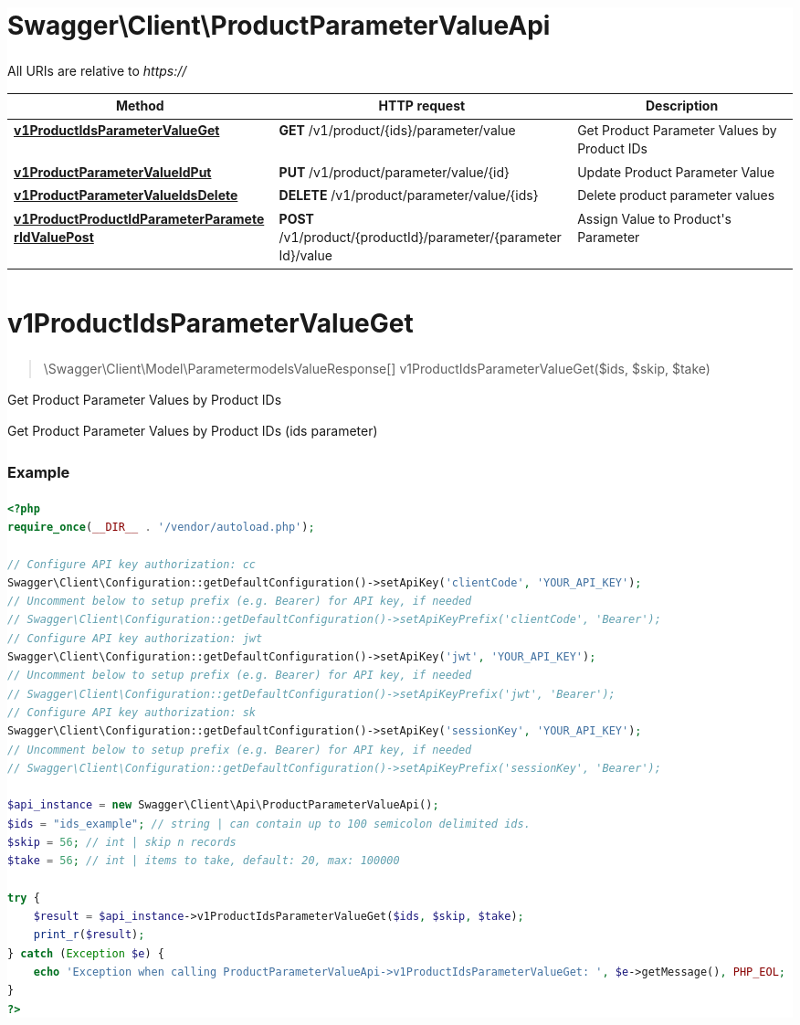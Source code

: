 # Swagger\Client\ProductParameterValueApi

All URIs are relative to *https://*

Method | HTTP request | Description
------------- | ------------- | -------------
[**v1ProductIdsParameterValueGet**](ProductParameterValueApi.md#v1ProductIdsParameterValueGet) | **GET** /v1/product/{ids}/parameter/value | Get Product Parameter Values by Product IDs
[**v1ProductParameterValueIdPut**](ProductParameterValueApi.md#v1ProductParameterValueIdPut) | **PUT** /v1/product/parameter/value/{id} | Update Product Parameter Value
[**v1ProductParameterValueIdsDelete**](ProductParameterValueApi.md#v1ProductParameterValueIdsDelete) | **DELETE** /v1/product/parameter/value/{ids} | Delete product parameter values
[**v1ProductProductIdParameterParameterIdValuePost**](ProductParameterValueApi.md#v1ProductProductIdParameterParameterIdValuePost) | **POST** /v1/product/{productId}/parameter/{parameterId}/value | Assign Value to Product&#39;s Parameter


# **v1ProductIdsParameterValueGet**
> \Swagger\Client\Model\ParametermodelsValueResponse[] v1ProductIdsParameterValueGet($ids, $skip, $take)

Get Product Parameter Values by Product IDs

Get Product Parameter Values by Product IDs (ids parameter)

### Example
```php
<?php
require_once(__DIR__ . '/vendor/autoload.php');

// Configure API key authorization: cc
Swagger\Client\Configuration::getDefaultConfiguration()->setApiKey('clientCode', 'YOUR_API_KEY');
// Uncomment below to setup prefix (e.g. Bearer) for API key, if needed
// Swagger\Client\Configuration::getDefaultConfiguration()->setApiKeyPrefix('clientCode', 'Bearer');
// Configure API key authorization: jwt
Swagger\Client\Configuration::getDefaultConfiguration()->setApiKey('jwt', 'YOUR_API_KEY');
// Uncomment below to setup prefix (e.g. Bearer) for API key, if needed
// Swagger\Client\Configuration::getDefaultConfiguration()->setApiKeyPrefix('jwt', 'Bearer');
// Configure API key authorization: sk
Swagger\Client\Configuration::getDefaultConfiguration()->setApiKey('sessionKey', 'YOUR_API_KEY');
// Uncomment below to setup prefix (e.g. Bearer) for API key, if needed
// Swagger\Client\Configuration::getDefaultConfiguration()->setApiKeyPrefix('sessionKey', 'Bearer');

$api_instance = new Swagger\Client\Api\ProductParameterValueApi();
$ids = "ids_example"; // string | can contain up to 100 semicolon delimited ids.
$skip = 56; // int | skip n records
$take = 56; // int | items to take, default: 20, max: 100000

try {
    $result = $api_instance->v1ProductIdsParameterValueGet($ids, $skip, $take);
    print_r($result);
} catch (Exception $e) {
    echo 'Exception when calling ProductParameterValueApi->v1ProductIdsParameterValueGet: ', $e->getMessage(), PHP_EOL;
}
?>
```

